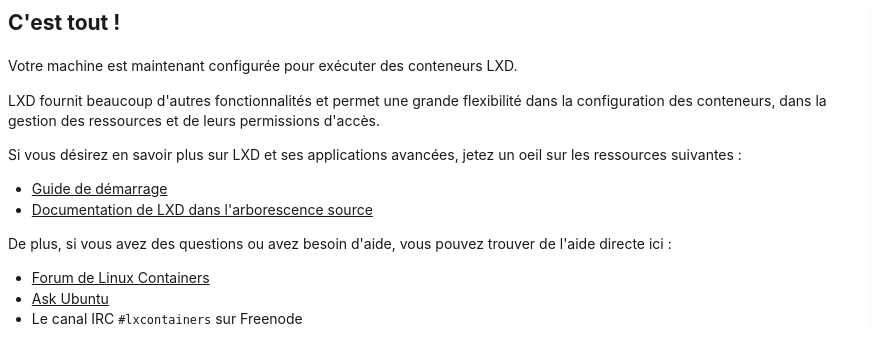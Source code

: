 
## C'est tout !

Votre machine est maintenant configurée pour exécuter des conteneurs LXD.

LXD fournit beaucoup d'autres fonctionnalités et permet une grande flexibilité dans la configuration des conteneurs, dans la gestion des ressources et de leurs permissions d'accès.

Si vous désirez en savoir plus sur LXD et ses applications avancées, jetez un oeil sur les ressources suivantes :

* [Guide de démarrage](https://linuxcontainers.org/lxd/getting-started-cli/)
* [Documentation de LXD dans l'arborescence source](https://github.com/lxc/lxd)

De plus, si vous avez des questions ou avez besoin d'aide, vous pouvez trouver de l'aide directe ici :

* [Forum de Linux Containers](https://discuss.linuxcontainers.org/)
* [Ask Ubuntu](https://askubuntu.com/)
* Le canal IRC `#lxcontainers` sur Freenode
